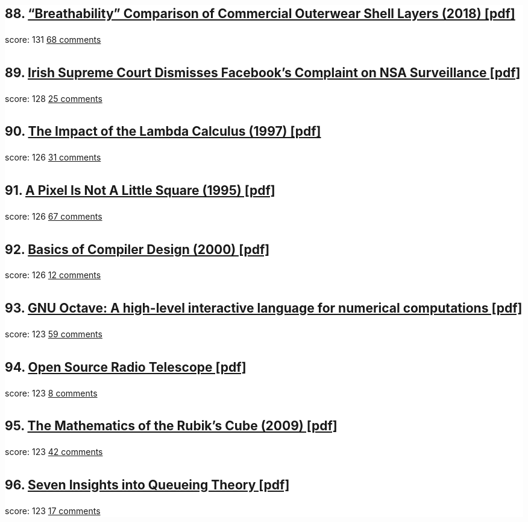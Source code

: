 ## 88. [“Breathability” Comparison of Commercial Outerwear Shell Layers (2018) [pdf]](https://app.getpolarized.io/add/?file=https://www.shelbyoutdoor.com/images/support/breathability.pdf&docInfo=%7B%22title%22%3A%22%E2%80%9CBreathability%E2%80%9D%20Comparison%20of%20Commercial%20Outerwear%20Shell%20Layers%20(2018)%20%5Bpdf%5D%22%7D)
score: 131 [ 68 comments](https://news.ycombinator.com/item?id=21876101)
## 89. [Irish Supreme Court Dismisses Facebook’s Complaint on NSA Surveillance [pdf]](https://app.getpolarized.io/add/?file=https://noyb.eu/wp-content/uploads/2019/05/SC_PA.pdf&docInfo=%7B%22title%22%3A%22Irish%20Supreme%20Court%20Dismisses%20Facebook%E2%80%99s%20Complaint%20on%20NSA%20Surveillance%20%5Bpdf%5D%22%7D)
score: 128 [ 25 comments](https://news.ycombinator.com/item?id=20059651)
## 90. [The Impact of the Lambda Calculus (1997) [pdf]](https://app.getpolarized.io/add/?file=http://www-users.mat.umk.pl/~adwid/materialy/doc/church.pdf&docInfo=%7B%22title%22%3A%22The%20Impact%20of%20the%20Lambda%20Calculus%20(1997)%20%5Bpdf%5D%22%7D)
score: 126 [ 31 comments](https://news.ycombinator.com/item?id=19835615)
## 91. [A Pixel Is Not A Little Square (1995) [pdf]](https://app.getpolarized.io/add/?file=http://alvyray.com/Memos/CG/Microsoft/6_pixel.pdf&docInfo=%7B%22title%22%3A%22A%20Pixel%20Is%20Not%20A%20Little%20Square%20(1995)%20%5Bpdf%5D%22%7D)
score: 126 [ 67 comments](https://news.ycombinator.com/item?id=20535984)
## 92. [Basics of Compiler Design (2000) [pdf]](https://app.getpolarized.io/add/?file=http://hjemmesider.diku.dk/~torbenm/Basics/basics_lulu2.pdf&docInfo=%7B%22title%22%3A%22Basics%20of%20Compiler%20Design%20(2000)%20%5Bpdf%5D%22%7D)
score: 126 [ 12 comments](https://news.ycombinator.com/item?id=21778546)
## 93. [GNU Octave: A high-level interactive language for numerical computations [pdf]](https://app.getpolarized.io/add/?file=https://octave.org/octave.pdf&docInfo=%7B%22title%22%3A%22GNU%20Octave%3A%20A%20high-level%20interactive%20language%20for%20numerical%20computations%20%5Bpdf%5D%22%7D)
score: 123 [ 59 comments](https://news.ycombinator.com/item?id=18944617)
## 94. [Open Source Radio Telescope [pdf]](https://app.getpolarized.io/add/?file=https://www.gnuradio.org/grcon/grcon18/presentations/open_source_radio_telescopes/2-John_Makous-OSRT.pdf&docInfo=%7B%22title%22%3A%22Open%20Source%20Radio%20Telescope%20%5Bpdf%5D%22%7D)
score: 123 [ 8 comments](https://news.ycombinator.com/item?id=18954475)
## 95. [The Mathematics of the Rubik’s Cube (2009) [pdf]](https://app.getpolarized.io/add/?file=https://web.mit.edu/sp.268/www/rubik.pdf&docInfo=%7B%22title%22%3A%22The%20Mathematics%20of%20the%20Rubik%E2%80%99s%20Cube%20(2009)%20%5Bpdf%5D%22%7D)
score: 123 [ 42 comments](https://news.ycombinator.com/item?id=19135523)
## 96. [Seven Insights into Queueing Theory [pdf]](https://app.getpolarized.io/add/?file=http://www.treewhimsy.com/TECPB/Articles/SevenInsights.pdf&docInfo=%7B%22title%22%3A%22Seven%20Insights%20into%20Queueing%20Theory%20%5Bpdf%5D%22%7D)
score: 123 [ 17 comments](https://news.ycombinator.com/item?id=20313834)